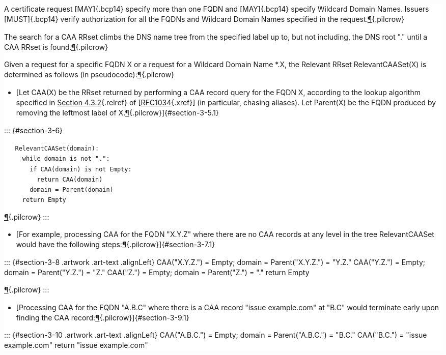 A certificate request [MAY]{.bcp14} specify more than one FQDN and
[MAY]{.bcp14} specify Wildcard Domain Names. Issuers [MUST]{.bcp14}
verify authorization for all the FQDNs and Wildcard Domain Names
specified in the request.[¶](#section-3-2){.pilcrow}

The search for a CAA RRset climbs the DNS name tree from the specified
label up to, but not including, the DNS root \".\" until a CAA RRset is
found.[¶](#section-3-3){.pilcrow}

Given a request for a specific FQDN X or a request for a Wildcard Domain
Name \*.X, the Relevant RRset RelevantCAASet(X) is determined as follows
(in pseudocode):[¶](#section-3-4){.pilcrow}

-   [Let CAA(X) be the RRset returned by performing a CAA record query
    for the FQDN X, according to the lookup algorithm specified in
    [Section
    4.3.2](https://www.rfc-editor.org/rfc/rfc1034#section-4.3.2){.relref}
    of \[[RFC1034](#RFC1034){.xref}\] (in particular, chasing aliases).
    Let Parent(X) be the FQDN produced by removing the leftmost label of
    X.[¶](#section-3-5.1){.pilcrow}]{#section-3-5.1}

::: {#section-3-6}
``` {.sourcecode .lang-pseudocode}
   RelevantCAASet(domain):
     while domain is not ".":
       if CAA(domain) is not Empty:
         return CAA(domain)
       domain = Parent(domain)
     return Empty 
```

[¶](#section-3-6){.pilcrow}
:::

-   [For example, processing CAA for the FQDN \"X.Y.Z\" where there are
    no CAA records at any level in the tree RelevantCAASet would have
    the following steps:[¶](#section-3-7.1){.pilcrow}]{#section-3-7.1}

::: {#section-3-8 .artwork .art-text .alignLeft}
       CAA("X.Y.Z.") = Empty; domain = Parent("X.Y.Z.") = "Y.Z."
       CAA("Y.Z.")   = Empty; domain = Parent("Y.Z.")   = "Z."
       CAA("Z.")     = Empty; domain = Parent("Z.")     = "."
       return Empty 

[¶](#section-3-8){.pilcrow}
:::

-   [Processing CAA for the FQDN \"A.B.C\" where there is a CAA record
    \"issue example.com\" at \"B.C\" would terminate early upon finding
    the CAA record:[¶](#section-3-9.1){.pilcrow}]{#section-3-9.1}

::: {#section-3-10 .artwork .art-text .alignLeft}
       CAA("A.B.C.") = Empty; domain = Parent("A.B.C.") = "B.C."
       CAA("B.C.")   = "issue example.com"
       return "issue example.com" 
